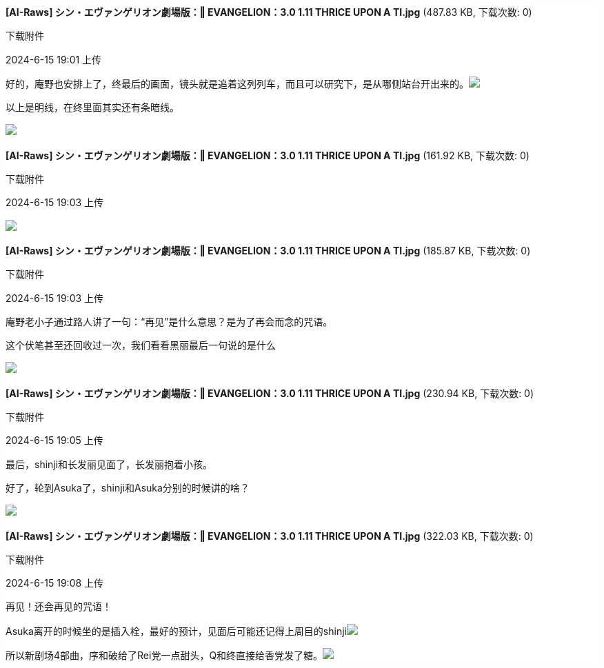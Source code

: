 <strong>[AI-Raws] シン・エヴァンゲリオン劇場版：‖ EVANGELION：3.0 1.11 THRICE UPON A TI.jpg</strong> (487.83 KB, 下载次数: 0)

下载附件

2024-6-15 19:01 上传

好的，庵野也安排上了，终最后的画面，镜头就是追着这列列车，而且可以研究下，是从哪侧站台开出来的。<img src="https://static.saraba1st.com/image/smiley/face2017/037.png" referrerpolicy="no-referrer">

以上是明线，在终里面其实还有条暗线。

<img src="https://img.saraba1st.com/forum/202406/15/190353ytkivik85v8iqeg9.jpg" referrerpolicy="no-referrer">

<strong>[AI-Raws] シン・エヴァンゲリオン劇場版：‖ EVANGELION：3.0 1.11 THRICE UPON A TI.jpg</strong> (161.92 KB, 下载次数: 0)

下载附件

2024-6-15 19:03 上传

<img src="https://img.saraba1st.com/forum/202406/15/190357wmlrqq48gq2yu2rn.jpg" referrerpolicy="no-referrer">

<strong>[AI-Raws] シン・エヴァンゲリオン劇場版：‖ EVANGELION：3.0 1.11 THRICE UPON A TI.jpg</strong> (185.87 KB, 下载次数: 0)

下载附件

2024-6-15 19:03 上传

庵野老小子通过路人讲了一句：“再见”是什么意思？是为了再会而念的咒语。

这个伏笔甚至还回收过一次，我们看看黑丽最后一句说的是什么

<img src="https://img.saraba1st.com/forum/202406/15/190529z54m4z4ff9bsounk.jpg" referrerpolicy="no-referrer">

<strong>[AI-Raws] シン・エヴァンゲリオン劇場版：‖ EVANGELION：3.0 1.11 THRICE UPON A TI.jpg</strong> (230.94 KB, 下载次数: 0)

下载附件

2024-6-15 19:05 上传

最后，shinji和长发丽见面了，长发丽抱着小孩。

好了，轮到Asuka了，shinji和Asuka分别的时候讲的啥？

<img src="https://img.saraba1st.com/forum/202406/15/190816lgylqugwdla666zi.jpg" referrerpolicy="no-referrer">

<strong>[AI-Raws] シン・エヴァンゲリオン劇場版：‖ EVANGELION：3.0 1.11 THRICE UPON A TI.jpg</strong> (322.03 KB, 下载次数: 0)

下载附件

2024-6-15 19:08 上传

再见！还会再见的咒语！

Asuka离开的时候坐的是插入栓，最好的预计，见面后可能还记得上周目的shinji<img src="https://static.saraba1st.com/image/smiley/face2017/045.png" referrerpolicy="no-referrer">

所以新剧场4部曲，序和破给了Rei党一点甜头，Q和终直接给香党发了糖。<img src="https://static.saraba1st.com/image/smiley/carton2017/039.png" referrerpolicy="no-referrer">
